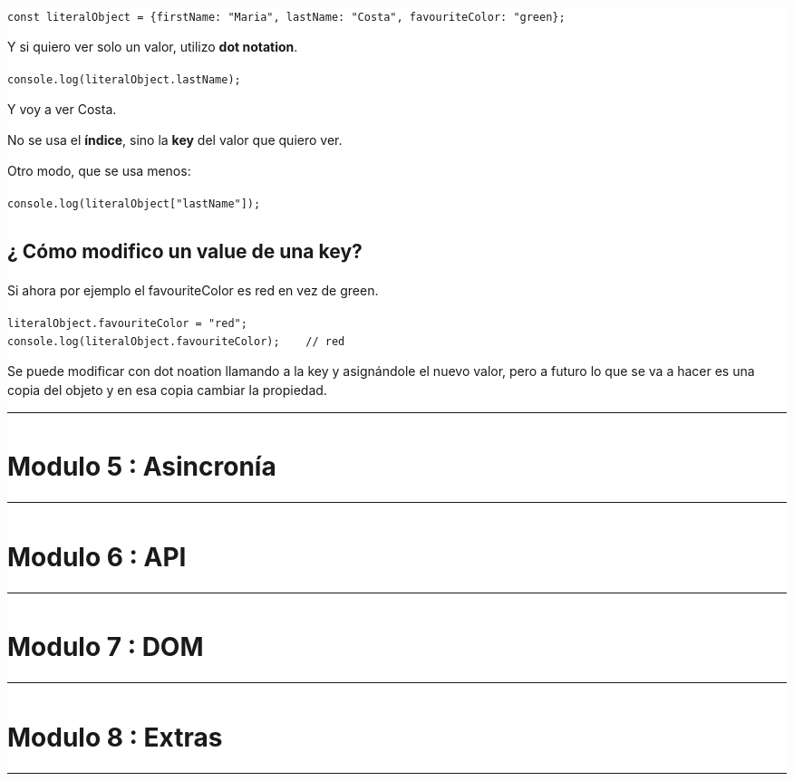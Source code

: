 ```
const literalObject = {firstName: "Maria", lastName: "Costa", favouriteColor: "green};
```

Y si quiero ver solo un valor, utilizo **dot notation**.<br>
```
console.log(literalObject.lastName);
```
Y voy a ver Costa. <br>

No se usa el **índice**, sino la **key** del valor que quiero ver. <br>

Otro modo, que se usa menos: <br>

```
console.log(literalObject["lastName"]);
```

## ¿ Cómo modifico un value de una key?

Si ahora por ejemplo el favouriteColor es red en vez de green. <br>

```
literalObject.favouriteColor = "red";
console.log(literalObject.favouriteColor);    // red
```

Se puede modificar con dot noation llamando a la key y asignándole el nuevo valor, pero a futuro lo que se va a hacer es una copia del objeto y en esa copia cambiar la propiedad.

---

# Modulo 5 : Asincronía

---

# Modulo 6 : API

---

# Modulo 7 : DOM

---

# Modulo 8 : Extras

---
